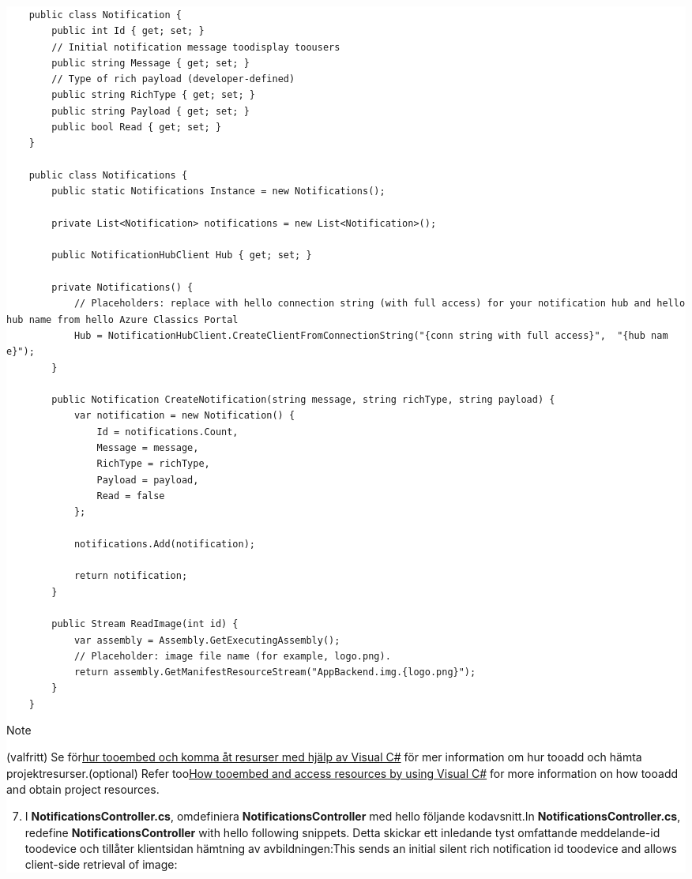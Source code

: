         public class Notification {
            public int Id { get; set; }
            // Initial notification message toodisplay toousers
            public string Message { get; set; }
            // Type of rich payload (developer-defined)
            public string RichType { get; set; }
            public string Payload { get; set; }
            public bool Read { get; set; }
        }
   
        public class Notifications {
            public static Notifications Instance = new Notifications();
   
            private List<Notification> notifications = new List<Notification>();
   
            public NotificationHubClient Hub { get; set; }
   
            private Notifications() {
                // Placeholders: replace with hello connection string (with full access) for your notification hub and hello hub name from hello Azure Classics Portal
                Hub = NotificationHubClient.CreateClientFromConnectionString("{conn string with full access}",  "{hub name}");
            }
   
            public Notification CreateNotification(string message, string richType, string payload) {
                var notification = new Notification() {
                    Id = notifications.Count,
                    Message = message,
                    RichType = richType,
                    Payload = payload,
                    Read = false
                };
   
                notifications.Add(notification);
   
                return notification;
            }
   
            public Stream ReadImage(int id) {
                var assembly = Assembly.GetExecutingAssembly();
                // Placeholder: image file name (for example, logo.png).
                return assembly.GetManifestResourceStream("AppBackend.img.{logo.png}");
            }
        }
   
   > [!NOTE]
   > <span data-ttu-id="064c7-125">(valfritt) Se för[hur tooembed och komma åt resurser med hjälp av Visual C#](http://support.microsoft.com/kb/319292) för mer information om hur tooadd och hämta projektresurser.</span><span class="sxs-lookup"><span data-stu-id="064c7-125">(optional) Refer too[How tooembed and access resources by using Visual C#](http://support.microsoft.com/kb/319292) for more information on how tooadd and obtain project resources.</span></span>
   > 
   > 
7. <span data-ttu-id="064c7-126">I **NotificationsController.cs**, omdefiniera **NotificationsController** med hello följande kodavsnitt.</span><span class="sxs-lookup"><span data-stu-id="064c7-126">In **NotificationsController.cs**, redefine **NotificationsController**  with hello following snippets.</span></span> <span data-ttu-id="064c7-127">Detta skickar ett inledande tyst omfattande meddelande-id toodevice och tillåter klientsidan hämtning av avbildningen:</span><span class="sxs-lookup"><span data-stu-id="064c7-127">This sends an initial silent rich notification id toodevice and allows client-side retrieval of image:</span></span>
   

[IOS1]: ./media/notification-hubs-aspnet-backend-ios-rich-push/rich-push-ios-1.png
[IOS2]: ./media/notification-hubs-aspnet-backend-ios-rich-push/rich-push-ios-2.png
[IOS3]: ./media/notification-hubs-aspnet-backend-ios-rich-push/rich-push-ios-3.png
[IOS4]: ./media/notification-hubs-aspnet-backend-ios-rich-push/rich-push-ios-4.png